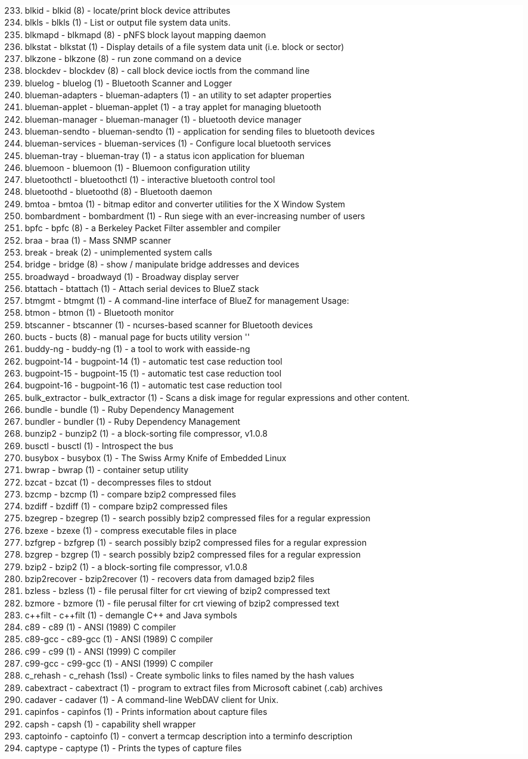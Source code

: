 233. blkid - blkid (8) - locate/print block device attributes
234. blkls - blkls (1) - List or output file system data units.
235. blkmapd - blkmapd (8) - pNFS block layout mapping daemon
236. blkstat - blkstat (1) - Display details of a file system data unit (i.e. block or sector)
237. blkzone - blkzone (8) - run zone command on a device
238. blockdev - blockdev (8) - call block device ioctls from the command line
239. bluelog - bluelog (1) - Bluetooth Scanner and Logger
240. blueman-adapters - blueman-adapters (1) - an utility to set adapter properties
241. blueman-applet - blueman-applet (1) - a tray applet for managing bluetooth
242. blueman-manager - blueman-manager (1) - bluetooth device manager
243. blueman-sendto - blueman-sendto (1) - application for sending files to bluetooth devices
244. blueman-services - blueman-services (1) - Configure local bluetooth services
245. blueman-tray - blueman-tray (1) - a status icon application for blueman
246. bluemoon - bluemoon (1) - Bluemoon configuration utility
247. bluetoothctl - bluetoothctl (1) - interactive bluetooth control tool
248. bluetoothd - bluetoothd (8) - Bluetooth daemon
249. bmtoa - bmtoa (1) - bitmap editor and converter utilities for the X Window System
250. bombardment - bombardment (1) - Run siege with an ever-increasing number of users
251. bpfc - bpfc (8) - a Berkeley Packet Filter assembler and compiler
252. braa - braa (1) - Mass SNMP scanner
253. break - break (2) - unimplemented system calls
254. bridge - bridge (8) - show / manipulate bridge addresses and devices
255. broadwayd - broadwayd (1) - Broadway display server
256. btattach - btattach (1) - Attach serial devices to BlueZ stack
257. btmgmt - btmgmt (1) - A command-line interface of BlueZ for management Usage:
258. btmon - btmon (1) - Bluetooth monitor
259. btscanner - btscanner (1) - ncurses-based scanner for Bluetooth devices
260. bucts - bucts (8) - manual page for bucts utility version ''
261. buddy-ng - buddy-ng (1) - a tool to work with easside-ng
262. bugpoint-14 - bugpoint-14 (1) - automatic test case reduction tool
263. bugpoint-15 - bugpoint-15 (1) - automatic test case reduction tool
264. bugpoint-16 - bugpoint-16 (1) - automatic test case reduction tool
265. bulk_extractor - bulk_extractor (1) - Scans a disk image for regular expressions and other content.
266. bundle - bundle (1) - Ruby Dependency Management
267. bundler - bundler (1) - Ruby Dependency Management
268. bunzip2 - bunzip2 (1) - a block-sorting file compressor, v1.0.8
269. busctl - busctl (1) - Introspect the bus
270. busybox - busybox (1) - The Swiss Army Knife of Embedded Linux
271. bwrap - bwrap (1) - container setup utility
272. bzcat - bzcat (1) - decompresses files to stdout
273. bzcmp - bzcmp (1) - compare bzip2 compressed files
274. bzdiff - bzdiff (1) - compare bzip2 compressed files
275. bzegrep - bzegrep (1) - search possibly bzip2 compressed files for a regular expression
276. bzexe - bzexe (1) - compress executable files in place
277. bzfgrep - bzfgrep (1) - search possibly bzip2 compressed files for a regular expression
278. bzgrep - bzgrep (1) - search possibly bzip2 compressed files for a regular expression
279. bzip2 - bzip2 (1) - a block-sorting file compressor, v1.0.8
280. bzip2recover - bzip2recover (1) - recovers data from damaged bzip2 files
281. bzless - bzless (1) - file perusal filter for crt viewing of bzip2 compressed text
282. bzmore - bzmore (1) - file perusal filter for crt viewing of bzip2 compressed text
283. c++filt - c++filt (1) - demangle C++ and Java symbols
284. c89 - c89 (1) - ANSI (1989) C compiler
285. c89-gcc - c89-gcc (1) - ANSI (1989) C compiler
286. c99 - c99 (1) - ANSI (1999) C compiler
287. c99-gcc - c99-gcc (1) - ANSI (1999) C compiler
288. c_rehash - c_rehash (1ssl) - Create symbolic links to files named by the hash values
289. cabextract - cabextract (1) - program to extract files from Microsoft cabinet (.cab) archives
290. cadaver - cadaver (1) - A command-line WebDAV client for Unix.
291. capinfos - capinfos (1) - Prints information about capture files
292. capsh - capsh (1) - capability shell wrapper
293. captoinfo - captoinfo (1) - convert a termcap description into a terminfo description
294. captype - captype (1) - Prints the types of capture files